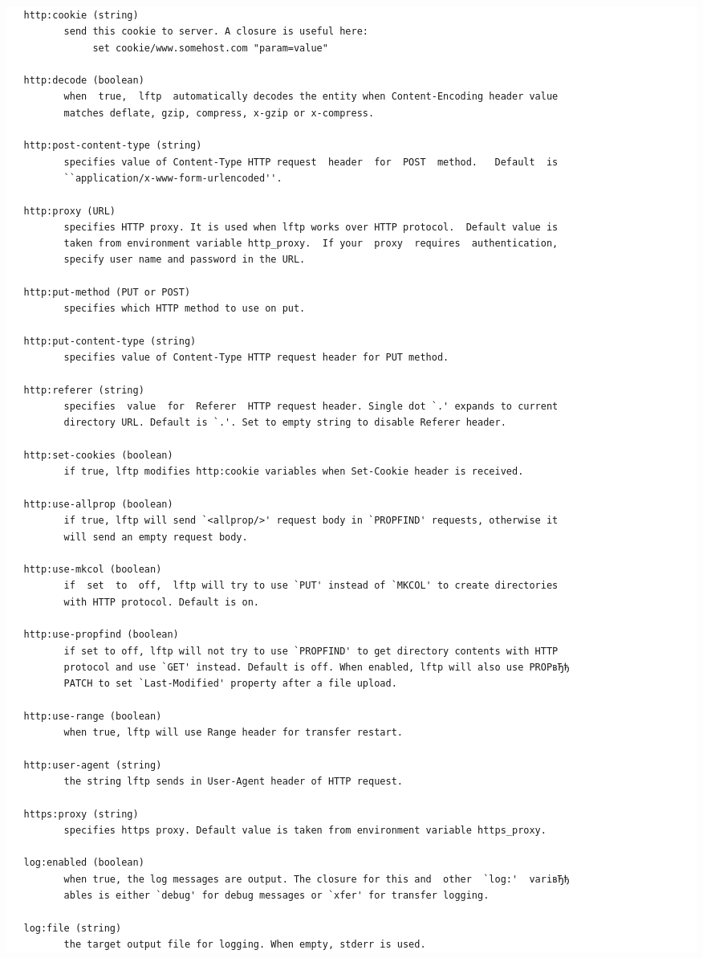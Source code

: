        http:cookie (string)
              send this cookie to server. A closure is useful here:
                   set cookie/www.somehost.com "param=value"

       http:decode (boolean)
              when  true,  lftp  automatically decodes the entity when Content-Encoding header value
              matches deflate, gzip, compress, x-gzip or x-compress.

       http:post-content-type (string)
              specifies value of Content-Type HTTP request  header  for  POST  method.   Default  is
              ``application/x-www-form-urlencoded''.

       http:proxy (URL)
              specifies HTTP proxy. It is used when lftp works over HTTP protocol.  Default value is
              taken from environment variable http_proxy.  If your  proxy  requires  authentication,
              specify user name and password in the URL.

       http:put-method (PUT or POST)
              specifies which HTTP method to use on put.

       http:put-content-type (string)
              specifies value of Content-Type HTTP request header for PUT method.

       http:referer (string)
              specifies  value  for  Referer  HTTP request header. Single dot `.' expands to current
              directory URL. Default is `.'. Set to empty string to disable Referer header.

       http:set-cookies (boolean)
              if true, lftp modifies http:cookie variables when Set-Cookie header is received.

       http:use-allprop (boolean)
              if true, lftp will send `<allprop/>' request body in `PROPFIND' requests, otherwise it
              will send an empty request body.

       http:use-mkcol (boolean)
              if  set  to  off,  lftp will try to use `PUT' instead of `MKCOL' to create directories
              with HTTP protocol. Default is on.

       http:use-propfind (boolean)
              if set to off, lftp will not try to use `PROPFIND' to get directory contents with HTTP
              protocol and use `GET' instead. Default is off. When enabled, lftp will also use PROPвЂђ
              PATCH to set `Last-Modified' property after a file upload.

       http:use-range (boolean)
              when true, lftp will use Range header for transfer restart.

       http:user-agent (string)
              the string lftp sends in User-Agent header of HTTP request.

       https:proxy (string)
              specifies https proxy. Default value is taken from environment variable https_proxy.

       log:enabled (boolean)
              when true, the log messages are output. The closure for this and  other  `log:'  variвЂђ
              ables is either `debug' for debug messages or `xfer' for transfer logging.

       log:file (string)
              the target output file for logging. When empty, stderr is used.
